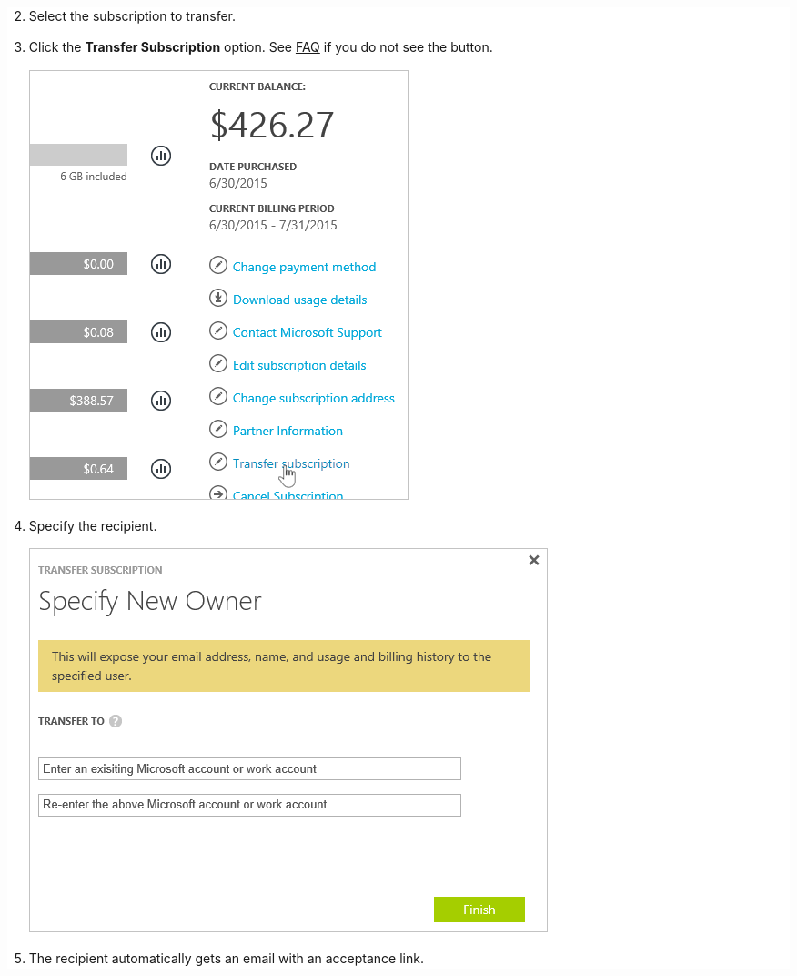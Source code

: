 2. Select the subscription to transfer.

3. Click the **Transfer Subscription** option. See [FAQ](#no-button) if you do not see the button.

   ![Azure account subscriptions tab](./media/billing-subscription-transfer/image1.png)
4. Specify the recipient.

   ![Transfer Subscription dialog box](./media/billing-subscription-transfer/image2.PNG)
5. The recipient automatically gets an email with an acceptance link.
